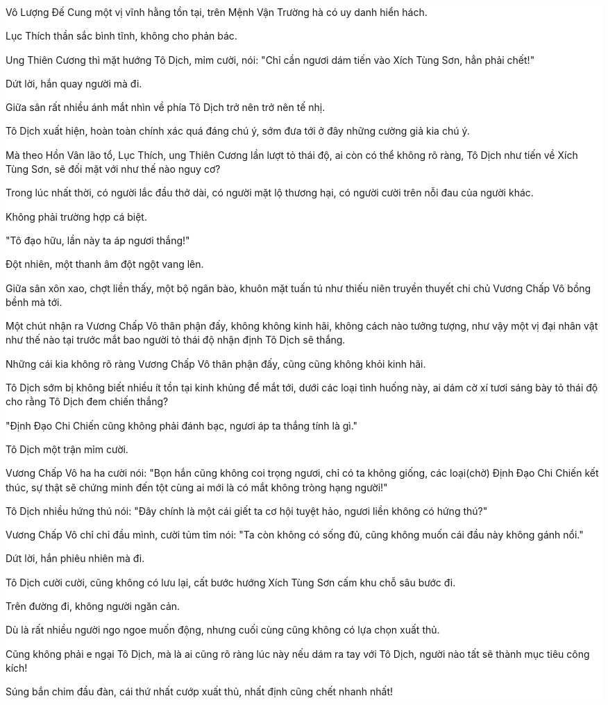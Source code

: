Vô Lượng Đế Cung một vị vĩnh hằng tồn tại, trên Mệnh Vận Trường hà có uy danh hiển hách.

Lục Thích thần sắc bình tĩnh, không cho phản bác.

Ung Thiên Cương thì mặt hướng Tô Dịch, mỉm cười, nói: "Chỉ cần ngươi dám tiến vào Xích Tùng Sơn, hẳn phải chết!"

Dứt lời, hắn quay người mà đi.

Giữa sân rất nhiều ánh mắt nhìn về phía Tô Dịch trở nên trở nên tế nhị.

Tô Dịch xuất hiện, hoàn toàn chính xác quá đáng chú ý, sớm đưa tới ở đây những cường giả kia chú ý.

Mà theo Hồn Vân lão tổ, Lục Thích, ung Thiên Cương lần lượt tỏ thái độ, ai còn có thể không rõ ràng, Tô Dịch như tiến về Xích Tùng Sơn, sẽ đối mặt với như thế nào nguy cơ?

Trong lúc nhất thời, có người lắc đầu thở dài, có người mặt lộ thương hại, có người cười trên nỗi đau của người khác.

Không phải trường hợp cá biệt.

"Tô đạo hữu, lần này ta áp ngươi thắng!"

Đột nhiên, một thanh âm đột ngột vang lên.

Giữa sân xôn xao, chợt liền thấy, một bộ ngân bào, khuôn mặt tuấn tú như thiếu niên truyền thuyết chi chủ Vương Chấp Vô bồng bềnh mà tới.

Một chút nhận ra Vương Chấp Vô thân phận đấy, không không kinh hãi, không cách nào tưởng tượng, như vậy một vị đại nhân vật như thế nào tại trước mắt bao người tỏ thái độ nhận định Tô Dịch sẽ thắng.

Những cái kia không rõ ràng Vương Chấp Vô thân phận đấy, cũng cũng không khỏi kinh hãi.

Tô Dịch sớm bị không biết nhiều ít tồn tại kinh khủng để mắt tới, dưới các loại tình huống này, ai dám cờ xí tươi sáng bày tỏ thái độ cho rằng Tô Dịch đem chiến thắng?

"Định Đạo Chi Chiến cũng không phải đánh bạc, ngươi áp ta thắng tính là gì."

Tô Dịch một trận mỉm cười.

Vương Chấp Vô ha ha cười nói: "Bọn hắn cũng không coi trọng ngươi, chỉ có ta không giống, các loại(chờ) Định Đạo Chi Chiến kết thúc, sự thật sẽ chứng minh đến tột cùng ai mới là có mắt không tròng hạng người!"

Tô Dịch nhiều hứng thú nói: "Đây chính là một cái giết ta cơ hội tuyệt hảo, ngươi liền không có hứng thú?"

Vương Chấp Vô chỉ chỉ đầu mình, cười tủm tỉm nói: "Ta còn không có sống đủ, cũng không muốn cái đầu này không gánh nổi."

Dứt lời, hắn phiêu nhiên mà đi.

Tô Dịch cười cười, cũng không có lưu lại, cất bước hướng Xích Tùng Sơn cấm khu chỗ sâu bước đi.

Trên đường đi, không người ngăn cản.

Dù là rất nhiều người ngo ngoe muốn động, nhưng cuối cùng cũng không có lựa chọn xuất thủ.

Cũng không phải e ngại Tô Dịch, mà là ai cũng rõ ràng lúc này nếu dám ra tay với Tô Dịch, người nào tất sẽ thành mục tiêu công kích!

Súng bắn chim đầu đàn, cái thứ nhất cướp xuất thủ, nhất định cũng chết nhanh nhất!
